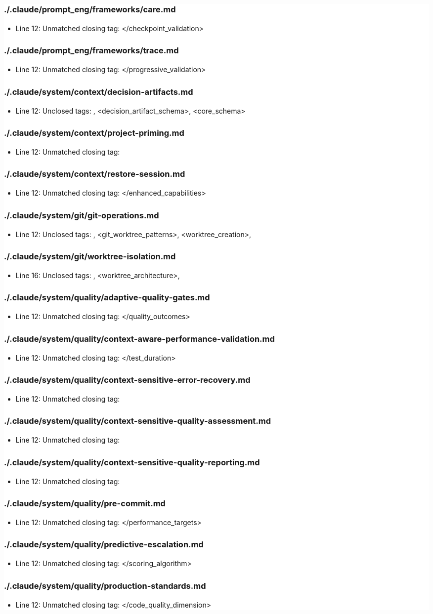 ### ./.claude/prompt_eng/frameworks/care.md
- Line 12: Unmatched closing tag: </checkpoint_validation>

### ./.claude/prompt_eng/frameworks/trace.md
- Line 12: Unmatched closing tag: </progressive_validation>

### ./.claude/system/context/decision-artifacts.md
- Line 12: Unclosed tags: <module>, <decision_artifact_schema>, <core_schema>

### ./.claude/system/context/project-priming.md
- Line 12: Unmatched closing tag: </phase>

### ./.claude/system/context/restore-session.md
- Line 12: Unmatched closing tag: </enhanced_capabilities>

### ./.claude/system/git/git-operations.md
- Line 12: Unclosed tags: <module>, <git_worktree_patterns>, <worktree_creation>, <implementation>

### ./.claude/system/git/worktree-isolation.md
- Line 16: Unclosed tags: <module>, <worktree_architecture>, <structure>

### ./.claude/system/quality/adaptive-quality-gates.md
- Line 12: Unmatched closing tag: </quality_outcomes>

### ./.claude/system/quality/context-aware-performance-validation.md
- Line 12: Unmatched closing tag: </test_duration>

### ./.claude/system/quality/context-sensitive-error-recovery.md
- Line 12: Unmatched closing tag: </impact>

### ./.claude/system/quality/context-sensitive-quality-assessment.md
- Line 12: Unmatched closing tag: </dimension>

### ./.claude/system/quality/context-sensitive-quality-reporting.md
- Line 12: Unmatched closing tag: </need>

### ./.claude/system/quality/pre-commit.md
- Line 12: Unmatched closing tag: </performance_targets>

### ./.claude/system/quality/predictive-escalation.md
- Line 12: Unmatched closing tag: </scoring_algorithm>

### ./.claude/system/quality/production-standards.md
- Line 12: Unmatched closing tag: </code_quality_dimension>
